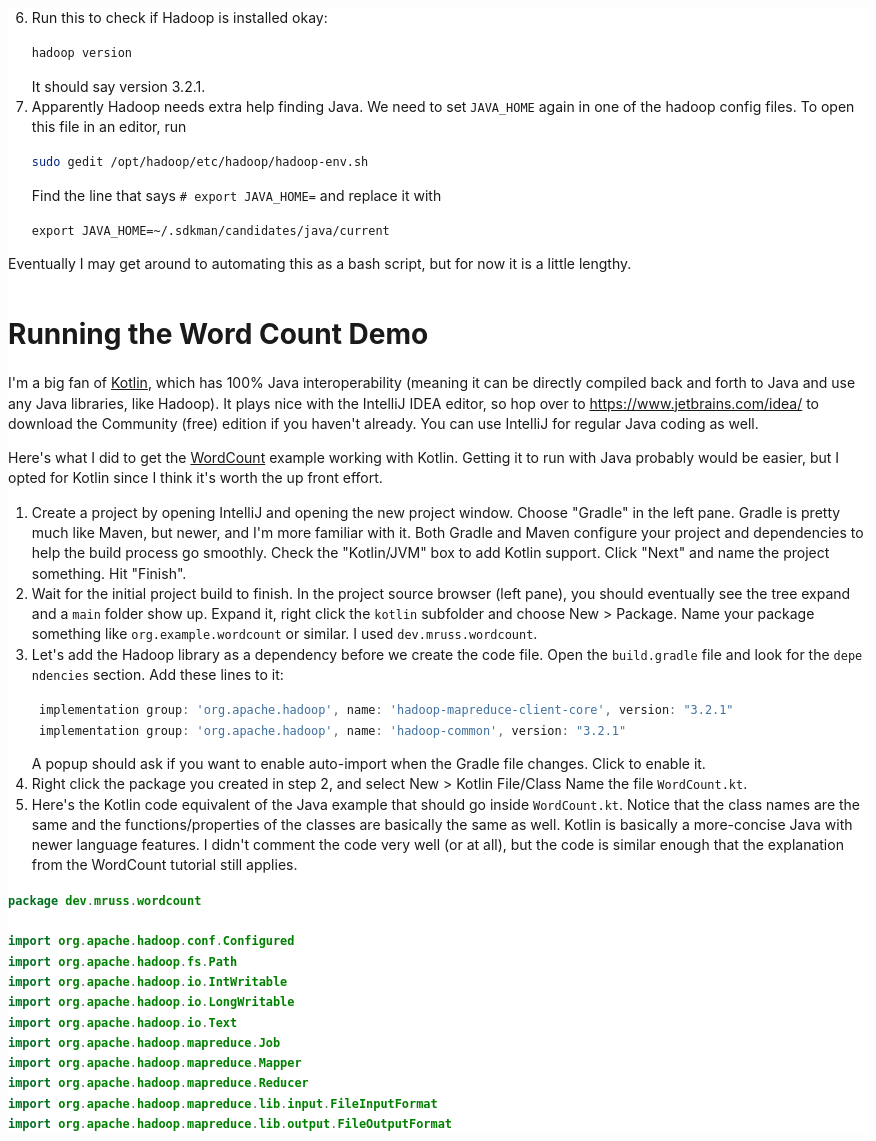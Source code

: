 6. Run this to check if Hadoop is installed okay:
   ```bash
   hadoop version
   ```
   It should say version 3.2.1.
7. Apparently Hadoop needs extra help finding Java. We need to set `JAVA_HOME` again in one of the hadoop config files. To open this file in an editor, run
   ```bash
   sudo gedit /opt/hadoop/etc/hadoop/hadoop-env.sh
   ```
   Find the line that says `# export JAVA_HOME=` and replace it with
   ```
   export JAVA_HOME=~/.sdkman/candidates/java/current
   ``` 

Eventually I may get around to automating this as a bash script, but for now it is a little lengthy.

# Running the Word Count Demo
I'm a big fan of [Kotlin](https://kotlinlang.org/), which has 100% Java interoperability (meaning it can be directly compiled back and forth to Java and use any Java libraries, like Hadoop). It plays nice with the IntelliJ IDEA editor, so hop over to https://www.jetbrains.com/idea/ to download the Community (free) edition if you haven't already. You can use IntelliJ for regular Java coding as well.

Here's what I did to get the [WordCount](https://docs.cloudera.com/documentation/other/tutorial/CDH5/topics/ht_wordcount1.html) example working with Kotlin. Getting it to run with Java probably would be easier, but I opted for Kotlin since I think it's worth the up front effort.

1. Create a project by opening IntelliJ and opening the new project window. Choose "Gradle" in the left pane. Gradle is pretty much like Maven, but newer, and I'm more familiar with it. Both Gradle and Maven configure your project and dependencies to help the build process go smoothly. Check the "Kotlin/JVM" box to add Kotlin support. Click "Next" and name the project something. Hit "Finish".
2. Wait for the initial project build to finish. In the project source browser (left pane), you should eventually see the tree expand and a `main` folder show up. Expand it, right click the `kotlin` subfolder and choose New > Package. Name your package something like `org.example.wordcount` or similar. I used `dev.mruss.wordcount`. 
3. Let's add the Hadoop library as a dependency before we create the code file. Open the `build.gradle` file and look for the `dependencies` section. Add these lines to it:
   ```gradle
    implementation group: 'org.apache.hadoop', name: 'hadoop-mapreduce-client-core', version: "3.2.1"
    implementation group: 'org.apache.hadoop', name: 'hadoop-common', version: "3.2.1"
   ```
   A popup should ask if you want to enable auto-import when the Gradle file changes. Click to enable it.
4. Right click the package you created in step 2, and select New > Kotlin File/Class Name the file `WordCount.kt`. 
5. Here's the Kotlin code equivalent of the Java example that should go inside `WordCount.kt`. Notice that the class names are the same and the functions/properties of the classes are basically the same as well. Kotlin is basically a more-concise Java with newer language features. I didn't comment the code very well (or at all), but the code is similar enough that the explanation from the WordCount tutorial still applies.
```kotlin
package dev.mruss.wordcount

import org.apache.hadoop.conf.Configured
import org.apache.hadoop.fs.Path
import org.apache.hadoop.io.IntWritable
import org.apache.hadoop.io.LongWritable
import org.apache.hadoop.io.Text
import org.apache.hadoop.mapreduce.Job
import org.apache.hadoop.mapreduce.Mapper
import org.apache.hadoop.mapreduce.Reducer
import org.apache.hadoop.mapreduce.lib.input.FileInputFormat
import org.apache.hadoop.mapreduce.lib.output.FileOutputFormat
```
